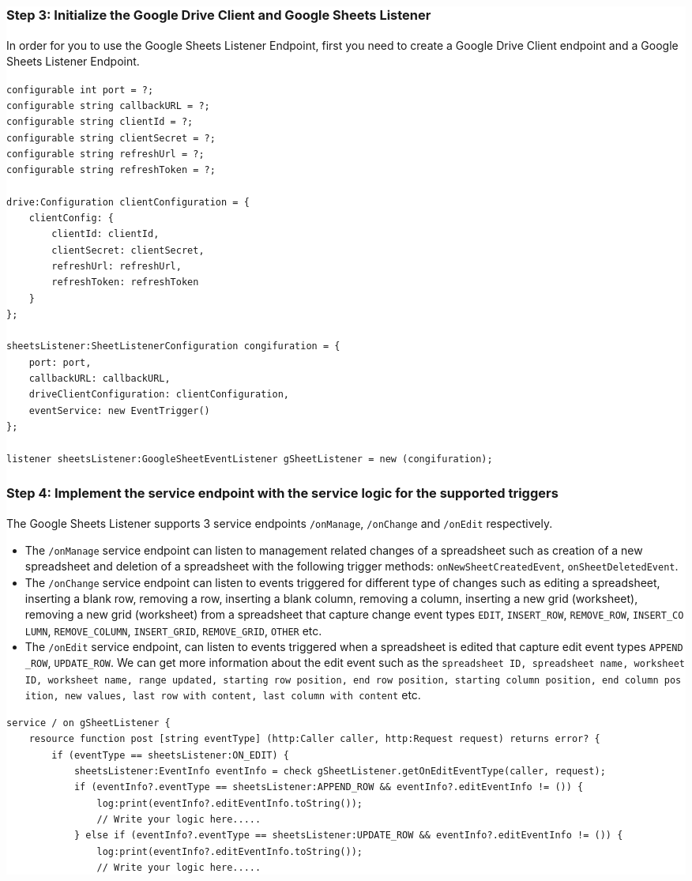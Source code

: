 ### Step 3: Initialize the Google Drive Client and Google Sheets Listener
In order for you to use the Google Sheets Listener Endpoint, first you need to create a Google Drive Client endpoint and a Google Sheets Listener Endpoint.
```ballerina
configurable int port = ?;
configurable string callbackURL = ?;
configurable string clientId = ?;
configurable string clientSecret = ?;
configurable string refreshUrl = ?;
configurable string refreshToken = ?;

drive:Configuration clientConfiguration = {
    clientConfig: {
        clientId: clientId,
        clientSecret: clientSecret,
        refreshUrl: refreshUrl,
        refreshToken: refreshToken
    }
};

sheetsListener:SheetListenerConfiguration congifuration = {
    port: port,
    callbackURL: callbackURL,
    driveClientConfiguration: clientConfiguration,
    eventService: new EventTrigger()
};

listener sheetsListener:GoogleSheetEventListener gSheetListener = new (congifuration);
```


### Step 4: Implement the service endpoint with the service logic for the supported triggers
The Google Sheets Listener supports 3 service endpoints `/onManage`, `/onChange` and `/onEdit` respectively.
* The `/onManage` service endpoint can listen to management related changes of a spreadsheet such as creation of a new spreadsheet and deletion of a spreadsheet with the following trigger methods: `onNewSheetCreatedEvent`, `onSheetDeletedEvent`.
* The `/onChange` service endpoint can listen to events triggered for different type of changes such as editing a spreadsheet, inserting a blank row, removing a row, inserting a blank column, removing a column, inserting a new grid (worksheet), removing a new grid (worksheet) from a spreadsheet that capture change event types `EDIT`, `INSERT_ROW`, `REMOVE_ROW`, `INSERT_COLUMN`, `REMOVE_COLUMN`, `INSERT_GRID`, `REMOVE_GRID`, `OTHER` etc.
* The `/onEdit` service endpoint, can listen to events triggered when a spreadsheet is edited that capture edit event types `APPEND_ROW`, `UPDATE_ROW`. We can get more information about the edit event such as the `spreadsheet ID, spreadsheet name, worksheet ID, worksheet name, range updated, starting row position, end row position, starting column position, end column position, new values, last row with content, last column with content` etc.
```ballerina
service / on gSheetListener {
    resource function post [string eventType] (http:Caller caller, http:Request request) returns error? {
        if (eventType == sheetsListener:ON_EDIT) {  
            sheetsListener:EventInfo eventInfo = check gSheetListener.getOnEditEventType(caller, request);
            if (eventInfo?.eventType == sheetsListener:APPEND_ROW && eventInfo?.editEventInfo != ()) {
                log:print(eventInfo?.editEventInfo.toString());
                // Write your logic here.....
            } else if (eventInfo?.eventType == sheetsListener:UPDATE_ROW && eventInfo?.editEventInfo != ()) {
                log:print(eventInfo?.editEventInfo.toString());
                // Write your logic here.....
```